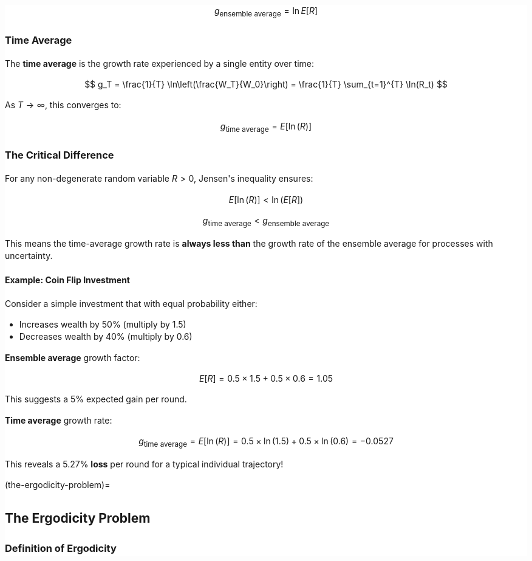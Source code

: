 $$
g_\text{ensemble average} = \ln{E[R]}
$$

### Time Average

The **time average** is the growth rate experienced by a single entity over time:

$$
g_T = \frac{1}{T} \ln\left(\frac{W_T}{W_0}\right) = \frac{1}{T} \sum_{t=1}^{T} \ln(R_t)
$$

As $T \to \infty$, this converges to:

$$
g_\text{time average} = E[\ln(R)]
$$

### The Critical Difference

For any non-degenerate random variable $R > 0$, Jensen's inequality ensures:

$$
E[\ln(R)] < \ln(E[R])
$$

$$
g_\text{time average} < g_\text{ensemble average}
$$

This means the time-average growth rate is **always less than** the growth rate of the ensemble average for processes with uncertainty.

#### Example: Coin Flip Investment

Consider a simple investment that with equal probability either:
- Increases wealth by 50% (multiply by 1.5)
- Decreases wealth by 40% (multiply by 0.6)

**Ensemble average** growth factor:

$$
E[R] = 0.5 \times 1.5 + 0.5 \times 0.6 = 1.05
$$

This suggests a 5% expected gain per round.

**Time average** growth rate:

$$
g_\text{time average} = E[\ln(R)] = 0.5 \times \ln(1.5) + 0.5 \times \ln(0.6) = -0.0527
$$

This reveals a 5.27% **loss** per round for a typical individual trajectory!

(the-ergodicity-problem)=
## The Ergodicity Problem
### Definition of Ergodicity

